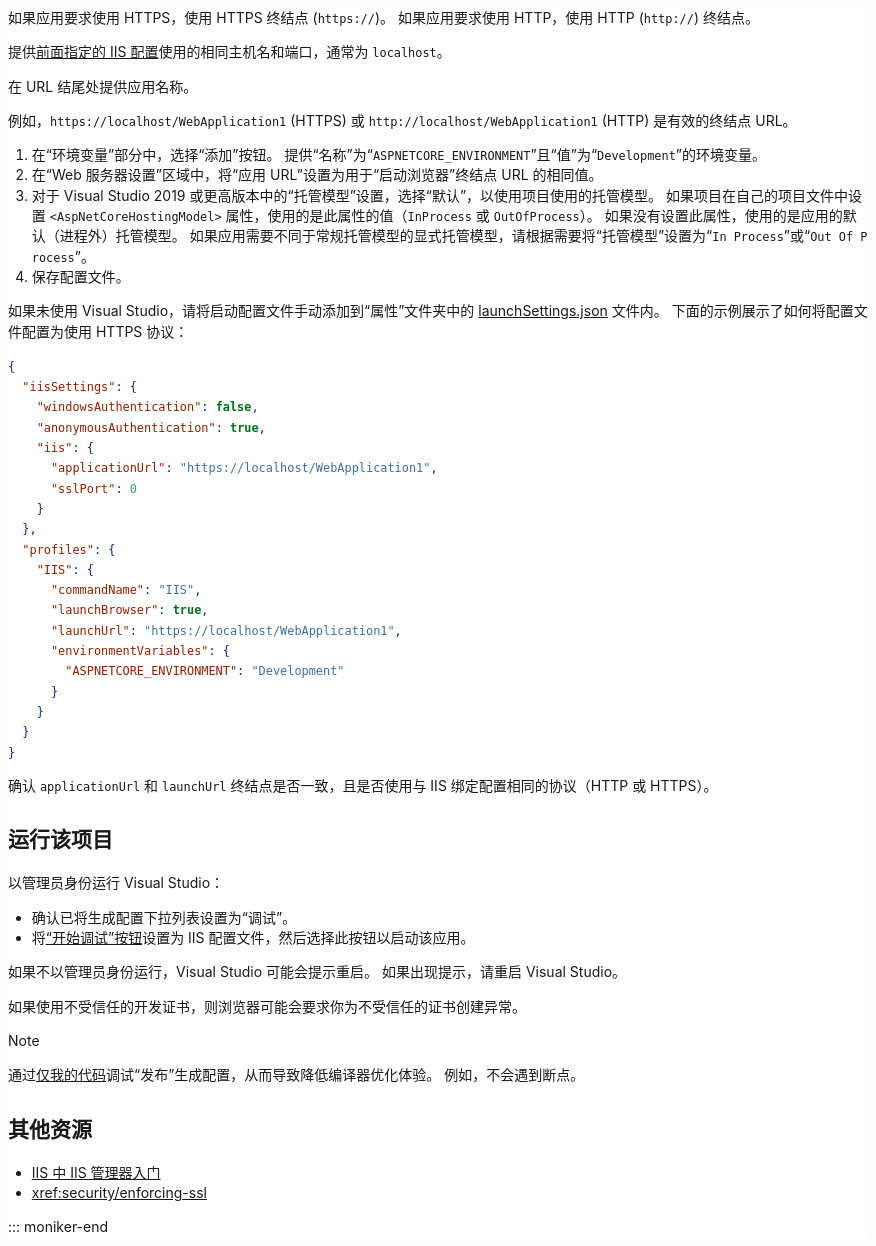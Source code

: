    如果应用要求使用 HTTPS，使用 HTTPS 终结点 (`https://`)。 如果应用要求使用 HTTP，使用 HTTP (`http://`) 终结点。

   提供[前面指定的 IIS 配置](#configure-iis)使用的相同主机名和端口，通常为 `localhost`。

   在 URL 结尾处提供应用名称。

   例如，`https://localhost/WebApplication1` (HTTPS) 或 `http://localhost/WebApplication1` (HTTP) 是有效的终结点 URL。
1. 在“环境变量”部分中，选择“添加”按钮。 提供“名称”为“`ASPNETCORE_ENVIRONMENT`”且“值”为“`Development`”的环境变量。
1. 在“Web 服务器设置”区域中，将“应用 URL”设置为用于“启动浏览器”终结点 URL 的相同值。
1. 对于 Visual Studio 2019 或更高版本中的“托管模型”设置，选择“默认”，以使用项目使用的托管模型。 如果项目在自己的项目文件中设置 `<AspNetCoreHostingModel>` 属性，使用的是此属性的值（`InProcess` 或 `OutOfProcess`）。 如果没有设置此属性，使用的是应用的默认（进程外）托管模型。 如果应用需要不同于常规托管模型的显式托管模型，请根据需要将“托管模型”设置为“`In Process`”或“`Out Of Process`”。
1. 保存配置文件。

如果未使用 Visual Studio，请将启动配置文件手动添加到“属性”文件夹中的 [launchSettings.json](https://json.schemastore.org/launchsettings) 文件内。 下面的示例展示了如何将配置文件配置为使用 HTTPS 协议：

```json
{
  "iisSettings": {
    "windowsAuthentication": false,
    "anonymousAuthentication": true,
    "iis": {
      "applicationUrl": "https://localhost/WebApplication1",
      "sslPort": 0
    }
  },
  "profiles": {
    "IIS": {
      "commandName": "IIS",
      "launchBrowser": true,
      "launchUrl": "https://localhost/WebApplication1",
      "environmentVariables": {
        "ASPNETCORE_ENVIRONMENT": "Development"
      }
    }
  }
}
```

确认 `applicationUrl` 和 `launchUrl` 终结点是否一致，且是否使用与 IIS 绑定配置相同的协议（HTTP 或 HTTPS）。

## <a name="run-the-project"></a>运行该项目

以管理员身份运行 Visual Studio：

* 确认已将生成配置下拉列表设置为“调试”。
* 将[“开始调试”按钮](/visualstudio/debugger/debugger-feature-tour)设置为 IIS 配置文件，然后选择此按钮以启动该应用。

如果不以管理员身份运行，Visual Studio 可能会提示重启。 如果出现提示，请重启 Visual Studio。

如果使用不受信任的开发证书，则浏览器可能会要求你为不受信任的证书创建异常。

> [!NOTE]
> 通过[仅我的代码](/visualstudio/debugger/just-my-code)调试“发布”生成配置，从而导致降低编译器优化体验。 例如，不会遇到断点。

## <a name="additional-resources"></a>其他资源

* [IIS 中 IIS 管理器入门](/iis/get-started/getting-started-with-iis/getting-started-with-the-iis-manager-in-iis-7-and-iis-8)
* <xref:security/enforcing-ssl>

::: moniker-end
